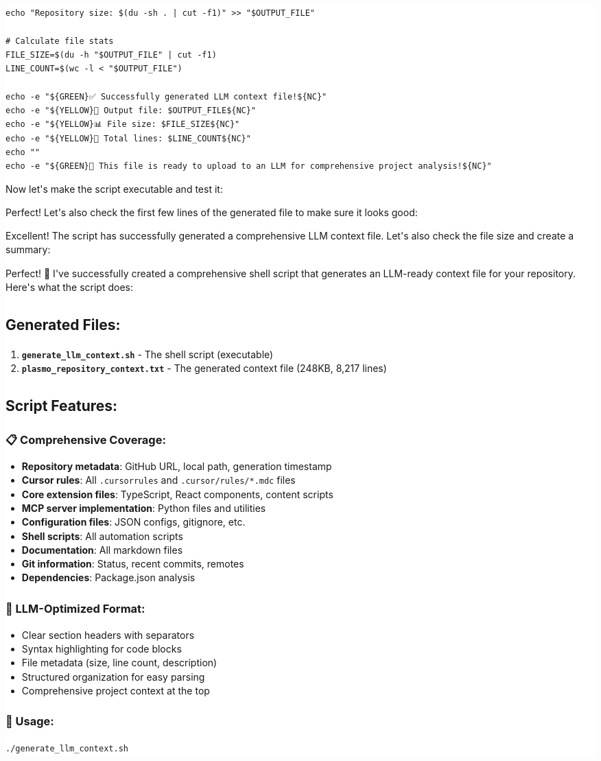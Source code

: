 ```shellscript
echo "Repository size: $(du -sh . | cut -f1)" >> "$OUTPUT_FILE"

# Calculate file stats
FILE_SIZE=$(du -h "$OUTPUT_FILE" | cut -f1)
LINE_COUNT=$(wc -l < "$OUTPUT_FILE")

echo -e "${GREEN}✅ Successfully generated LLM context file!${NC}"
echo -e "${YELLOW}📁 Output file: $OUTPUT_FILE${NC}"
echo -e "${YELLOW}📊 File size: $FILE_SIZE${NC}"
echo -e "${YELLOW}📝 Total lines: $LINE_COUNT${NC}"
echo ""
echo -e "${GREEN}🤖 This file is ready to upload to an LLM for comprehensive project analysis!${NC}"
```

Now let's make the script executable and test it:

Perfect! Let's also check the first few lines of the generated file to make sure it looks good:

Excellent! The script has successfully generated a comprehensive LLM context file. Let's also check the file size and create a summary:

Perfect! 🎉 I've successfully created a comprehensive shell script that generates an LLM-ready context file for your repository. Here's what the script does:

## **Generated Files:**

1. **`generate_llm_context.sh`** - The shell script (executable)
2. **`plasmo_repository_context.txt`** - The generated context file (248KB, 8,217 lines)

## **Script Features:**

### **📋 Comprehensive Coverage:**
- **Repository metadata**: GitHub URL, local path, generation timestamp
- **Cursor rules**: All `.cursorrules` and `.cursor/rules/*.mdc` files
- **Core extension files**: TypeScript, React components, content scripts
- **MCP server implementation**: Python files and utilities
- **Configuration files**: JSON configs, gitignore, etc.
- **Shell scripts**: All automation scripts
- **Documentation**: All markdown files
- **Git information**: Status, recent commits, remotes
- **Dependencies**: Package.json analysis

### **🎨 LLM-Optimized Format:**
- Clear section headers with separators
- Syntax highlighting for code blocks
- File metadata (size, line count, description)
- Structured organization for easy parsing
- Comprehensive project context at the top

### **🚀 Usage:**
```bash
./generate_llm_context.sh
```
